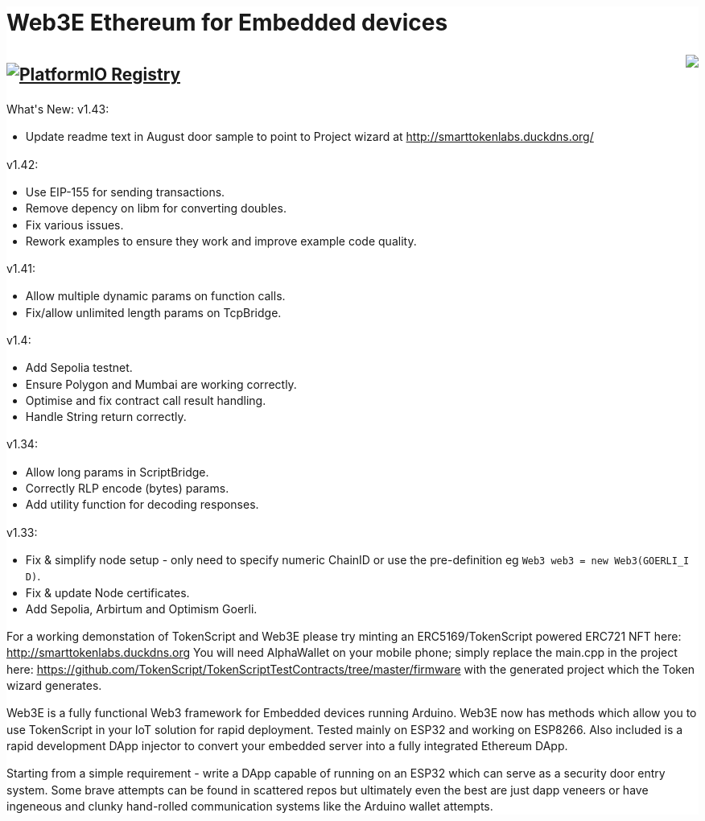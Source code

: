 # Web3E Ethereum for Embedded devices

<img align="right" src="https://raw.githubusercontent.com/JamesSmartCell/Release-Test/master/Web3-Esmall.png">

## [![PlatformIO Registry](https://badges.registry.platformio.org/packages/alphawallet/library/Web3E.svg)](https://registry.platformio.org/libraries/alphawallet/Web3E)

What's New:
v1.43:
- Update readme text in August door sample to point to Project wizard at http://smarttokenlabs.duckdns.org/

v1.42:
- Use EIP-155 for sending transactions.
- Remove depency on libm for converting doubles.
- Fix various issues.
- Rework examples to ensure they work and improve example code quality.

v1.41:
- Allow multiple dynamic params on function calls.
- Fix/allow unlimited length params on TcpBridge.

v1.4:
- Add Sepolia testnet.
- Ensure Polygon and Mumbai are working correctly.
- Optimise and fix contract call result handling.
- Handle String return correctly.

v1.34:
- Allow long params in ScriptBridge.
- Correctly RLP encode (bytes) params.
- Add utility function for decoding responses.

v1.33:
- Fix & simplify node setup - only need to specify numeric ChainID or use the pre-definition eg ```Web3 web3 = new Web3(GOERLI_ID)```.
- Fix & update Node certificates.
- Add Sepolia, Arbirtum and Optimism Goerli. 

For a working demonstation of TokenScript and Web3E please try minting an ERC5169/TokenScript powered ERC721 NFT here: http://smarttokenlabs.duckdns.org
You will need AlphaWallet on your mobile phone; simply replace the main.cpp in the project here: https://github.com/TokenScript/TokenScriptTestContracts/tree/master/firmware with the generated project which the Token wizard generates.

Web3E is a fully functional Web3 framework for Embedded devices running Arduino. Web3E now has methods which allow you to use TokenScript in your IoT solution for rapid deployment. Tested mainly on ESP32 and working on ESP8266. Also included is a rapid development DApp injector to convert your embedded server into a fully integrated Ethereum DApp. 

Starting from a simple requirement - write a DApp capable of running on an ESP32 which can serve as a security door entry system. Some brave attempts can be found in scattered repos but ultimately even the best are just dapp veneers or have ingeneous and clunky hand-rolled communication systems like the Arduino wallet attempts.
